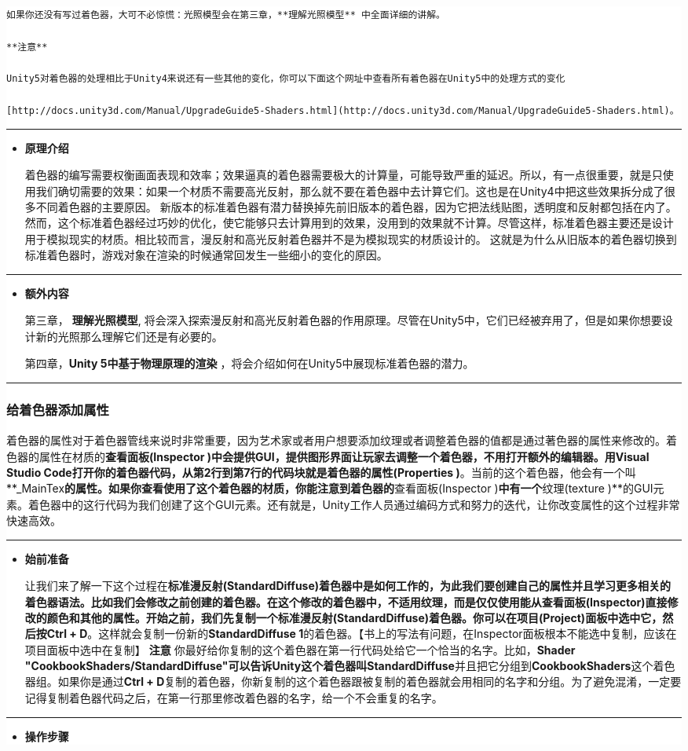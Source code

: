     如果你还没有写过着色器，大可不必惊慌：光照模型会在第三章，**理解光照模型** 中全面详细的讲解。

    **注意**

    Unity5对着色器的处理相比于Unity4来说还有一些其他的变化，你可以下面这个网址中查看所有着色器在Unity5中的处理方式的变化 

    [http://docs.unity3d.com/Manual/UpgradeGuide5-Shaders.html](http://docs.unity3d.com/Manual/UpgradeGuide5-Shaders.html)。

***
  - **原理介绍**<span id="MLSUU_how_it_works"></span>

    着色器的编写需要权衡画面表现和效率；效果逼真的着色器需要极大的计算量，可能导致严重的延迟。所以，有一点很重要，就是只使用我们确切需要的效果：如果一个材质不需要高光反射，那么就不要在着色器中去计算它们。这也是在Unity4中把这些效果拆分成了很多不同着色器的主要原因。 新版本的标准着色器有潜力替换掉先前旧版本的着色器，因为它把法线贴图，透明度和反射都包括在内了。然而，这个标准着色器经过巧妙的优化，使它能够只去计算用到的效果，没用到的效果就不计算。尽管这样，标准着色器主要还是设计用于模拟现实的材质。相比较而言，漫反射和高光反射着色器并不是为模拟现实的材质设计的。 这就是为什么从旧版本的着色器切换到标准着色器时，游戏对象在渲染的时候通常回发生一些细小的变化的原因。




***
  - **额外内容**<span id = "MLSUU_see_also"></span>

    第三章， **理解光照模型**, 将会深入探索漫反射和高光反射着色器的作用原理。尽管在Unity5中，它们已经被弃用了，但是如果你想要设计新的光照那么理解它们还是有必要的。 
    
    第四章，**Unity 5中基于物理原理的渲染** ，将会介绍如何在Unity5中展现标准着色器的潜力。








***
<span id = "APTS"></span>

### 给着色器添加属性

着色器的属性对于着色器管线来说时非常重要，因为艺术家或者用户想要添加纹理或者调整着色器的值都是通过著色器的属性来修改的。着色器的属性在材质的**查看面板(Inspector  )**中会提供GUI，提供图形界面让玩家去调整一个着色器，不用打开额外的编辑器。用Visual Studio Code打开你的着色器代码，从第2行到第7行的代码块就是着色器的**属性(Properties  )**。当前的这个着色器，他会有一个叫**_MainTex**的属性。如果你查看使用了这个着色器的材质，你能注意到着色器的**查看面板(Inspector )**中有一个**纹理(texture )**的GUI元素。着色器中的这行代码为我们创建了这个GUI元素。还有就是，Unity工作人员通过编码方式和努力的迭代，让你改变属性的这个过程非常快速高效。 



***
- **始前准备**<span id = "APTS_getting_ready"></span>

  让我们来了解一下这个过程在**标准漫反射(StandardDiffuse)**着色器中是如何工作的，为此我们要创建自己的属性并且学习更多相关的着色器语法。比如我们会修改之前创建的着色器。在这个修改的着色器中，不适用纹理，而是仅仅使用能从**查看面板(Inspector)**直接修改的颜色和其他的属性。开始之前，我们先复制一个**标准漫反射(StandardDiffuse)**着色器。你可以在**项目(Project)**面板中选中它，然后按**Ctrl + D**。这样就会复制一份新的**StandardDiffuse 1**的着色器。【书上的写法有问题，在Inspector面板根本不能选中复制，应该在项目面板中选中在复制】
  **注意**
  你最好给你复制的这个着色器在第一行代码处给它一个恰当的名字。比如，**Shader "CookbookShaders/StandardDiffuse"**可以告诉Unity这个着色器叫**StandardDiffuse**并且把它分组到**CookbookShaders**这个着色器组。如果你是通过**Ctrl + D**复制的着色器，你新复制的这个着色器跟被复制的着色器就会用相同的名字和分组。为了避免混淆，一定要记得复制着色器代码之后，在第一行那里修改着色器的名字，给一个不会重复的名字。 




***
- **操作步骤**<span id = "APTS_how_to_do_it"></span>
